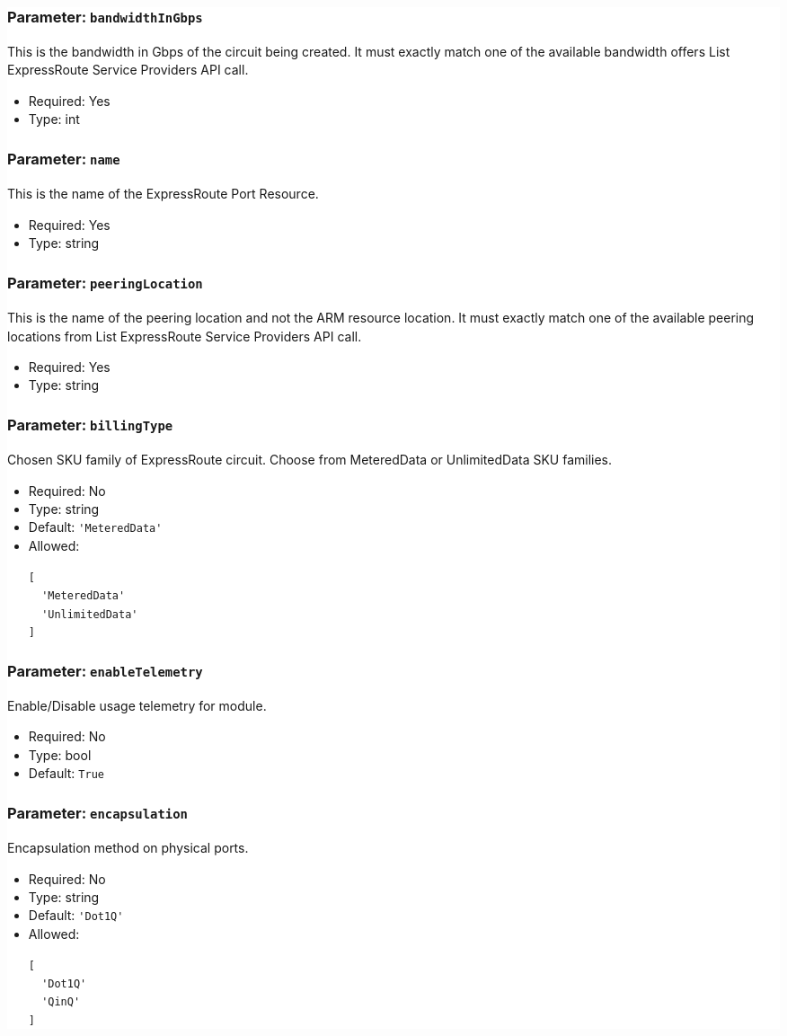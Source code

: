 ### Parameter: `bandwidthInGbps`

This is the bandwidth in Gbps of the circuit being created. It must exactly match one of the available bandwidth offers List ExpressRoute Service Providers API call.

- Required: Yes
- Type: int

### Parameter: `name`

This is the name of the ExpressRoute Port Resource.

- Required: Yes
- Type: string

### Parameter: `peeringLocation`

This is the name of the peering location and not the ARM resource location. It must exactly match one of the available peering locations from List ExpressRoute Service Providers API call.

- Required: Yes
- Type: string

### Parameter: `billingType`

Chosen SKU family of ExpressRoute circuit. Choose from MeteredData or UnlimitedData SKU families.

- Required: No
- Type: string
- Default: `'MeteredData'`
- Allowed:
  ```Bicep
  [
    'MeteredData'
    'UnlimitedData'
  ]
  ```

### Parameter: `enableTelemetry`

Enable/Disable usage telemetry for module.

- Required: No
- Type: bool
- Default: `True`

### Parameter: `encapsulation`

Encapsulation method on physical ports.

- Required: No
- Type: string
- Default: `'Dot1Q'`
- Allowed:
  ```Bicep
  [
    'Dot1Q'
    'QinQ'
  ]
  ```
